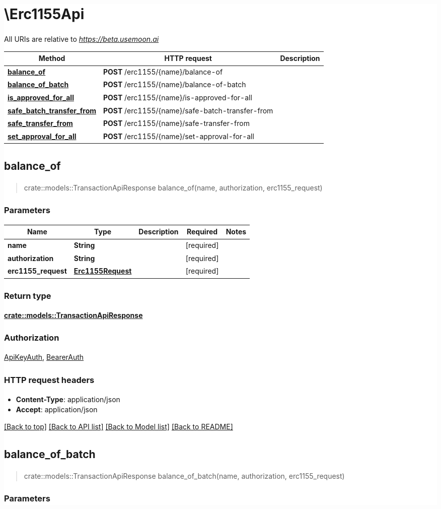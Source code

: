 # \Erc1155Api

All URIs are relative to _https://beta.usemoon.ai_

| Method                                                                       | HTTP request                                      | Description |
| ---------------------------------------------------------------------------- | ------------------------------------------------- | ----------- |
| [**balance\_of**](erc1155api.md#balance\_of)                                 | **POST** /erc1155/{name}/balance-of               |             |
| [**balance\_of\_batch**](erc1155api.md#balance\_of\_batch)                   | **POST** /erc1155/{name}/balance-of-batch         |             |
| [**is\_approved\_for\_all**](erc1155api.md#is\_approved\_for\_all)           | **POST** /erc1155/{name}/is-approved-for-all      |             |
| [**safe\_batch\_transfer\_from**](erc1155api.md#safe\_batch\_transfer\_from) | **POST** /erc1155/{name}/safe-batch-transfer-from |             |
| [**safe\_transfer\_from**](erc1155api.md#safe\_transfer\_from)               | **POST** /erc1155/{name}/safe-transfer-from       |             |
| [**set\_approval\_for\_all**](erc1155api.md#set\_approval\_for\_all)         | **POST** /erc1155/{name}/set-approval-for-all     |             |

## balance\_of

> crate::models::TransactionApiResponse balance\_of(name, authorization, erc1155\_request)

### Parameters

| Name                 | Type                                    | Description | Required    | Notes |
| -------------------- | --------------------------------------- | ----------- | ----------- | ----- |
| **name**             | **String**                              |             | \[required] |       |
| **authorization**    | **String**                              |             | \[required] |       |
| **erc1155\_request** | [**Erc1155Request**](erc1155request.md) |             | \[required] |       |

### Return type

[**crate::models::TransactionApiResponse**](../../rust/docs/TransactionAPIResponse.md)

### Authorization

[ApiKeyAuth](./#ApiKeyAuth), [BearerAuth](./#BearerAuth)

### HTTP request headers

* **Content-Type**: application/json
* **Accept**: application/json

[\[Back to top\]](erc1155api.md) [\[Back to API list\]](./#documentation-for-api-endpoints) [\[Back to Model list\]](./#documentation-for-models) [\[Back to README\]](./)

## balance\_of\_batch

> crate::models::TransactionApiResponse balance\_of\_batch(name, authorization, erc1155\_request)

### Parameters
